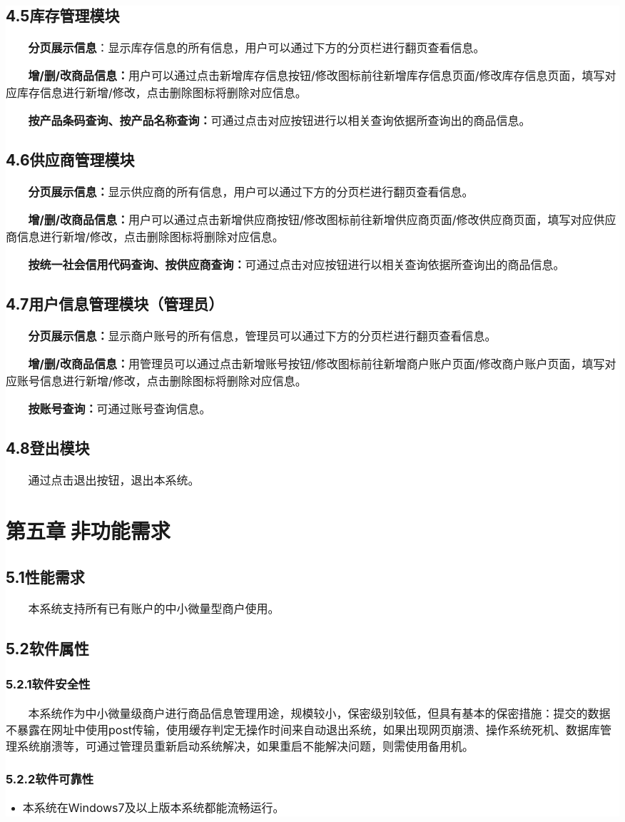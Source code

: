 ## 4.5库存管理模块

<p style="font-size:16px;">&nbsp;&nbsp;&nbsp;&nbsp;&nbsp;&nbsp;&nbsp;<b>分页展示信息</b>：显示库存信息的所有信息，用户可以通过下方的分页栏进行翻页查看信息。</p>
<p style="font-size:16px;">&nbsp;&nbsp;&nbsp;&nbsp;&nbsp;&nbsp;&nbsp;<b>增/删/改商品信息：</b>用户可以通过点击新增库存信息按钮/修改图标前往新增库存信息页面/修改库存信息页面，填写对应库存信息进行新增/修改，点击删除图标将删除对应信息。</p>
<p style="font-size:16px;">&nbsp;&nbsp;&nbsp;&nbsp;&nbsp;&nbsp;&nbsp;<b>按产品条码查询、按产品名称查询：</b>可通过点击对应按钮进行以相关查询依据所查询出的商品信息。</p>

## 4.6供应商管理模块

<p style="font-size:16px;">&nbsp;&nbsp;&nbsp;&nbsp;&nbsp;&nbsp;&nbsp;<b>分页展示信息：</b>显示供应商的所有信息，用户可以通过下方的分页栏进行翻页查看信息。</p>
<p style="font-size:16px;">&nbsp;&nbsp;&nbsp;&nbsp;&nbsp;&nbsp;&nbsp;<b>增/删/改商品信息：</b>用户可以通过点击新增供应商按钮/修改图标前往新增供应商页面/修改供应商页面，填写对应供应商信息进行新增/修改，点击删除图标将删除对应信息。</p>
<p style="font-size:16px;">&nbsp;&nbsp;&nbsp;&nbsp;&nbsp;&nbsp;&nbsp;<b>按统一社会信用代码查询、按供应商查询：</b>可通过点击对应按钮进行以相关查询依据所查询出的商品信息。</p>

## 4.7用户信息管理模块（管理员）

<p style="font-size:16px;">&nbsp;&nbsp;&nbsp;&nbsp;&nbsp;&nbsp;&nbsp;<b>分页展示信息：</b>显示商户账号的所有信息，管理员可以通过下方的分页栏进行翻页查看信息。</p>
<p style="font-size:16px;">&nbsp;&nbsp;&nbsp;&nbsp;&nbsp;&nbsp;&nbsp;<b>增/删/改商品信息：</b>用管理员可以通过点击新增账号按钮/修改图标前往新增商户账户页面/修改商户账户页面，填写对应账号信息进行新增/修改，点击删除图标将删除对应信息。</p>
<p style="font-size:16px;">&nbsp;&nbsp;&nbsp;&nbsp;&nbsp;&nbsp;&nbsp;<b>按账号查询：</b>可通过账号查询信息。</p>

## 4.8登出模块

<p style="font-size:16px;">&nbsp;&nbsp;&nbsp;&nbsp;&nbsp;&nbsp;&nbsp;通过点击退出按钮，退出本系统。</p>

# 第五章 非功能需求

## 5.1性能需求

<p style="font-size:16px;">&nbsp;&nbsp;&nbsp;&nbsp;&nbsp;&nbsp;&nbsp;本系统支持所有已有账户的中小微量型商户使用。</p>

## 5.2软件属性

### 5.2.1软件安全性

<p style="font-size:16px;">&nbsp;&nbsp;&nbsp;&nbsp;&nbsp;&nbsp;&nbsp;本系统作为中小微量级商户进行商品信息管理用途，规模较小，保密级别较低，但具有基本的保密措施：提交的数据不暴露在网址中使用post传输，使用缓存判定无操作时间来自动退出系统，如果出现网页崩溃、操作系统死机、数据库管理系统崩溃等，可通过管理员重新启动系统解决，如果重启不能解决问题，则需使用备用机。


### 5.2.2软件可靠性

  - <p style="font-size:16px;">本系统在Windows7及以上版本系统都能流畅运行。</p>
